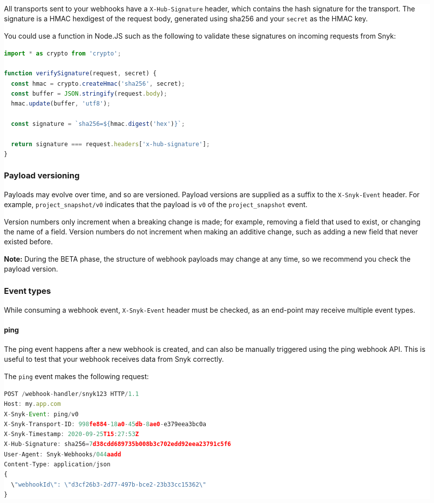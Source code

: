 All transports sent to your webhooks have a `X-Hub-Signature` header, which contains the hash signature for the transport. The signature is a HMAC hexdigest of the request body, generated using sha256 and your `secret` as the HMAC key.

You could use a function in Node.JS such as the following to validate these signatures on incoming requests from Snyk:

```javascript
import * as crypto from 'crypto';

function verifySignature(request, secret) {
  const hmac = crypto.createHmac('sha256', secret);
  const buffer = JSON.stringify(request.body);
  hmac.update(buffer, 'utf8');

  const signature = `sha256=${hmac.digest('hex')}`;

  return signature === request.headers['x-hub-signature'];
}
```

### Payload versioning

Payloads may evolve over time, and so are versioned. Payload versions are supplied as a suffix to the `X-Snyk-Event` header. For example, `project_snapshot/v0` indicates that the payload is `v0` of the `project_snapshot` event.

Version numbers only increment when a breaking change is made; for example, removing a field that used to exist, or changing the name of a field. Version numbers do not increment when making an additive change, such as adding a new field that never existed before.

**Note:** During the BETA phase, the structure of webhook payloads may change at any time, so we  recommend you check the payload version.

### Event types

While consuming a webhook event, `X-Snyk-Event` header must be checked, as an end-point may receive multiple event types.

#### ping

The ping event happens after a new webhook is created, and can also be manually triggered using the ping webhook API. This is useful to test that your webhook receives data from Snyk correctly.

The `ping` event makes the following request:

```jsx
POST /webhook-handler/snyk123 HTTP/1.1
Host: my.app.com
X-Snyk-Event: ping/v0
X-Snyk-Transport-ID: 998fe884-18a0-45db-8ae0-e379eea3bc0a
X-Snyk-Timestamp: 2020-09-25T15:27:53Z
X-Hub-Signature: sha256=7d38cdd689735b008b3c702edd92eea23791c5f6
User-Agent: Snyk-Webhooks/044aadd
Content-Type: application/json
{
  \"webhookId\": \"d3cf26b3-2d77-497b-bce2-23b33cc15362\"
}
```

